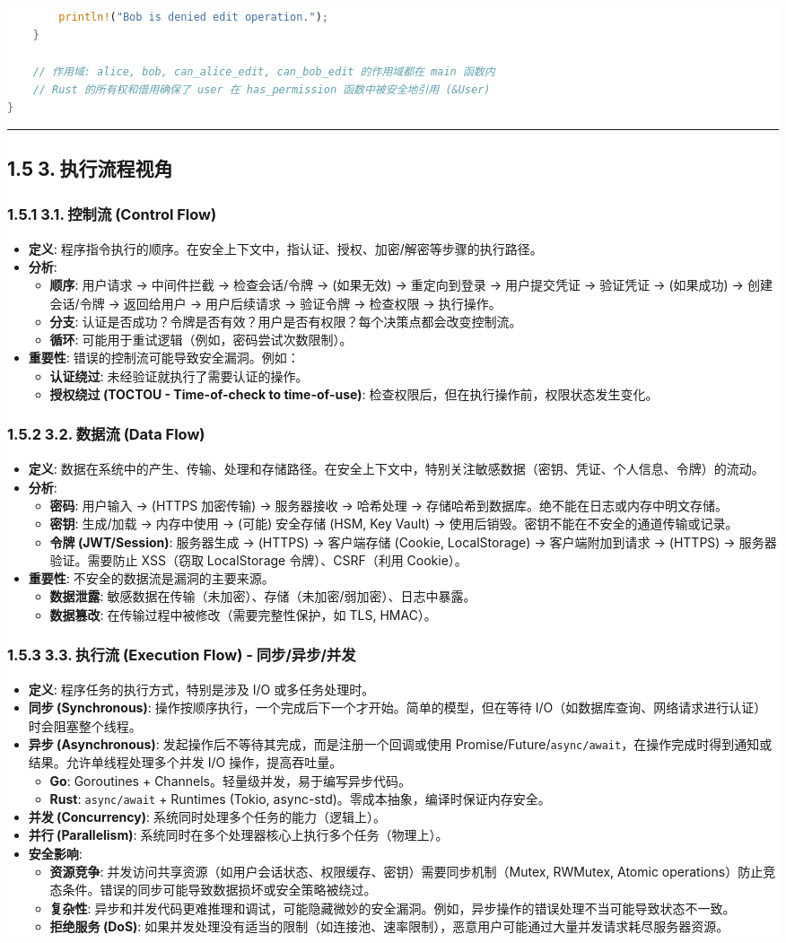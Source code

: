 ```rust
        println!("Bob is denied edit operation.");
    }

    // 作用域: alice, bob, can_alice_edit, can_bob_edit 的作用域都在 main 函数内
    // Rust 的所有权和借用确保了 user 在 has_permission 函数中被安全地引用 (&User)
}

```

---

## 1.5 3. 执行流程视角

### 1.5.1 3.1. 控制流 (Control Flow)

- **定义**: 程序指令执行的顺序。在安全上下文中，指认证、授权、加密/解密等步骤的执行路径。
- **分析**:
  - **顺序**: 用户请求 -> 中间件拦截 -> 检查会话/令牌 -> (如果无效) -> 重定向到登录 -> 用户提交凭证 -> 验证凭证 -> (如果成功) -> 创建会话/令牌 -> 返回给用户 -> 用户后续请求 -> 验证令牌 -> 检查权限 -> 执行操作。
  - **分支**: 认证是否成功？令牌是否有效？用户是否有权限？每个决策点都会改变控制流。
  - **循环**: 可能用于重试逻辑（例如，密码尝试次数限制）。
- **重要性**: 错误的控制流可能导致安全漏洞。例如：
  - **认证绕过**: 未经验证就执行了需要认证的操作。
  - **授权绕过 (TOCTOU - Time-of-check to time-of-use)**: 检查权限后，但在执行操作前，权限状态发生变化。

### 1.5.2 3.2. 数据流 (Data Flow)

- **定义**: 数据在系统中的产生、传输、处理和存储路径。在安全上下文中，特别关注敏感数据（密钥、凭证、个人信息、令牌）的流动。
- **分析**:
  - **密码**: 用户输入 -> (HTTPS 加密传输) -> 服务器接收 -> 哈希处理 -> 存储哈希到数据库。绝不能在日志或内存中明文存储。
  - **密钥**: 生成/加载 -> 内存中使用 -> (可能) 安全存储 (HSM, Key Vault) -> 使用后销毁。密钥不能在不安全的通道传输或记录。
  - **令牌 (JWT/Session)**: 服务器生成 -> (HTTPS) -> 客户端存储 (Cookie, LocalStorage) -> 客户端附加到请求 -> (HTTPS) -> 服务器验证。需要防止 XSS（窃取 LocalStorage 令牌）、CSRF（利用 Cookie）。
- **重要性**: 不安全的数据流是漏洞的主要来源。
  - **数据泄露**: 敏感数据在传输（未加密）、存储（未加密/弱加密）、日志中暴露。
  - **数据篡改**: 在传输过程中被修改（需要完整性保护，如 TLS, HMAC）。

### 1.5.3 3.3. 执行流 (Execution Flow) - 同步/异步/并发

- **定义**: 程序任务的执行方式，特别是涉及 I/O 或多任务处理时。
- **同步 (Synchronous)**: 操作按顺序执行，一个完成后下一个才开始。简单的模型，但在等待 I/O（如数据库查询、网络请求进行认证）时会阻塞整个线程。
- **异步 (Asynchronous)**: 发起操作后不等待其完成，而是注册一个回调或使用 Promise/Future/`async/await`，在操作完成时得到通知或结果。允许单线程处理多个并发 I/O 操作，提高吞吐量。
  - **Go**: Goroutines + Channels。轻量级并发，易于编写异步代码。
  - **Rust**: `async/await` + Runtimes (Tokio, async-std)。零成本抽象，编译时保证内存安全。
- **并发 (Concurrency)**: 系统同时处理多个任务的能力（逻辑上）。
- **并行 (Parallelism)**: 系统同时在多个处理器核心上执行多个任务（物理上）。
- **安全影响**:
  - **资源竞争**: 并发访问共享资源（如用户会话状态、权限缓存、密钥）需要同步机制（Mutex, RWMutex, Atomic operations）防止竞态条件。错误的同步可能导致数据损坏或安全策略被绕过。
  - **复杂性**: 异步和并发代码更难推理和调试，可能隐藏微妙的安全漏洞。例如，异步操作的错误处理不当可能导致状态不一致。
  - **拒绝服务 (DoS)**: 如果并发处理没有适当的限制（如连接池、速率限制），恶意用户可能通过大量并发请求耗尽服务器资源。

